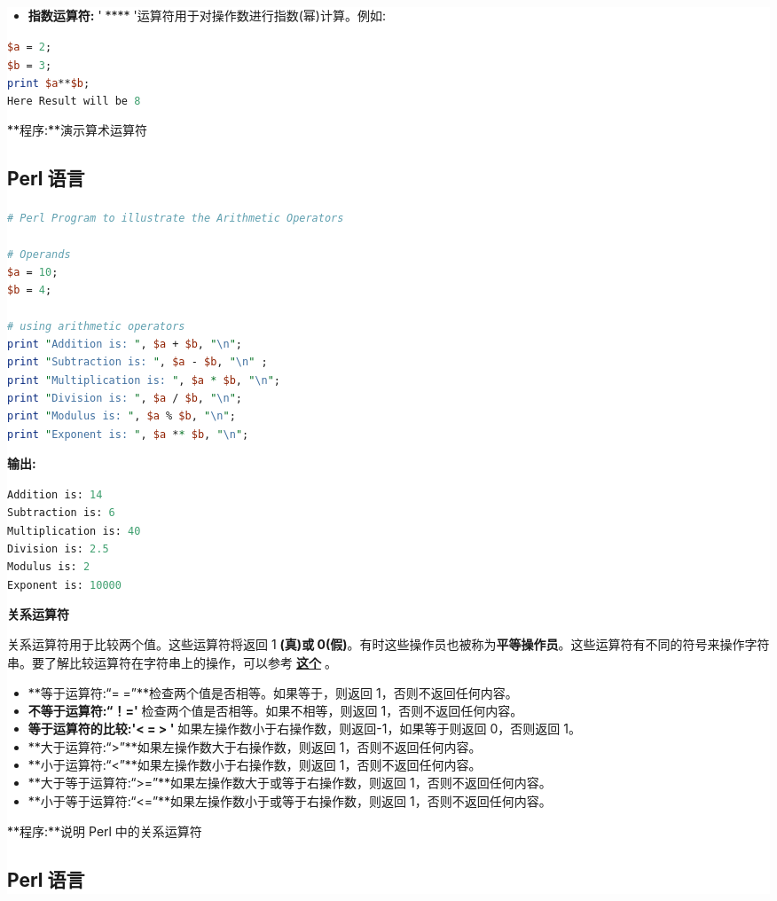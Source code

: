 *   **指数运算符:** ' **** '运算符用于对操作数进行指数(幂)计算。例如:

```perl
$a = 2;
$b = 3;
print $a**$b;
Here Result will be 8
```

**程序:**演示算术运算符

## Perl 语言

```perl
# Perl Program to illustrate the Arithmetic Operators

# Operands
$a = 10;
$b = 4;

# using arithmetic operators
print "Addition is: ", $a + $b, "\n";
print "Subtraction is: ", $a - $b, "\n" ;
print "Multiplication is: ", $a * $b, "\n";
print "Division is: ", $a / $b, "\n";
print "Modulus is: ", $a % $b, "\n";
print "Exponent is: ", $a ** $b, "\n";
```

**输出:**

```perl
Addition is: 14
Subtraction is: 6
Multiplication is: 40
Division is: 2.5
Modulus is: 2
Exponent is: 10000
```

**关系运算符**

关系运算符用于比较两个值。这些运算符将返回 1 **(真)或 0(假)**。有时这些操作员也被称为**平等操作员**。这些运算符有不同的符号来操作字符串。要了解比较运算符在字符串上的操作，可以参考 [**这个**](https://www.geeksforgeeks.org/perl-comparing-scalars/) 。

*   **等于运算符:“= =”**检查两个值是否相等。如果等于，则返回 1，否则不返回任何内容。
*   **不等于运算符:“！='** 检查两个值是否相等。如果不相等，则返回 1，否则不返回任何内容。
*   **等于运算符的比较:'< = > '** 如果左操作数小于右操作数，则返回-1，如果等于则返回 0，否则返回 1。
*   **大于运算符:“>”**如果左操作数大于右操作数，则返回 1，否则不返回任何内容。
*   **小于运算符:“<”**如果左操作数小于右操作数，则返回 1，否则不返回任何内容。
*   **大于等于运算符:“>=”**如果左操作数大于或等于右操作数，则返回 1，否则不返回任何内容。
*   **小于等于运算符:“<=”**如果左操作数小于或等于右操作数，则返回 1，否则不返回任何内容。

**程序:**说明 Perl 中的关系运算符

## Perl 语言
